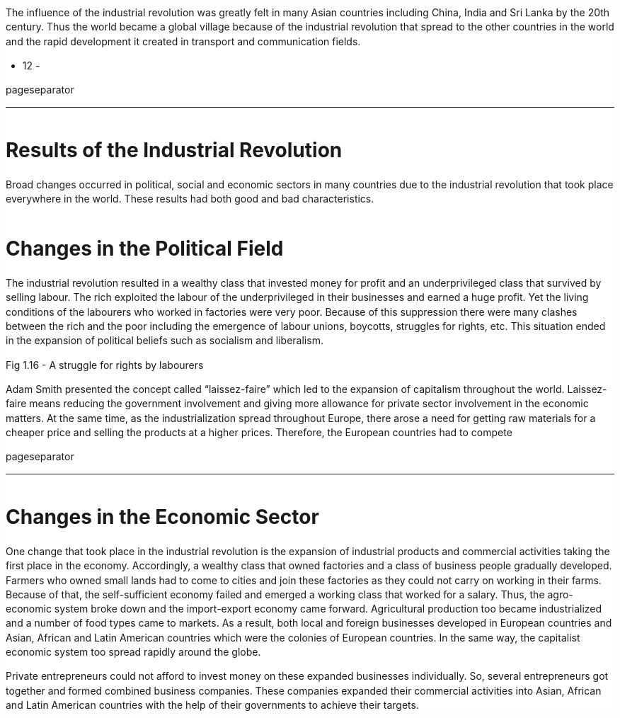 The influence of the industrial revolution was greatly felt in many Asian countries including China, India and Sri Lanka by the 20th century. Thus the world became a global village because of the industrial revolution that spread to the other countries in the world and the rapid development it created in transport and communication fields.

- 12 -

pageseparator

---

# Results of the Industrial Revolution

Broad changes occurred in political, social and economic sectors in many countries due to the industrial revolution that took place everywhere in the world. These results had both good and bad characteristics.

# Changes in the Political Field

The industrial revolution resulted in a wealthy class that invested money for profit and an underprivileged class that survived by selling labour. The rich exploited the labour of the underprivileged in their businesses and earned a huge profit. Yet the living conditions of the labourers who worked in factories were very poor. Because of this suppression there were many clashes between the rich and the poor including the emergence of labour unions, boycotts, struggles for rights, etc. This situation ended in the expansion of political beliefs such as socialism and liberalism.

Fig 1.16 - A struggle for rights by labourers

Adam Smith presented the concept called “laissez-faire” which led to the expansion of capitalism throughout the world. Laissez-faire means reducing the government involvement and giving more allowance for private sector involvement in the economic matters. At the same time, as the industrialization spread throughout Europe, there arose a need for getting raw materials for a cheaper price and selling the products at a higher prices. Therefore, the European countries had to compete

pageseparator

---

# Changes in the Economic Sector

One change that took place in the industrial revolution is the expansion of industrial products and commercial activities taking the first place in the economy. Accordingly, a wealthy class that owned factories and a class of business people gradually developed. Farmers who owned small lands had to come to cities and join these factories as they could not carry on working in their farms. Because of that, the self-sufficient economy failed and emerged a working class that worked for a salary. Thus, the agro-economic system broke down and the import-export economy came forward. Agricultural production too became industrialized and a number of food types came to markets. As a result, both local and foreign businesses developed in European countries and Asian, African and Latin American countries which were the colonies of European countries. In the same way, the capitalist economic system too spread rapidly around the globe.

Private entrepreneurs could not afford to invest money on these expanded businesses individually. So, several entrepreneurs got together and formed combined business companies. These companies expanded their commercial activities into Asian, African and Latin American countries with the help of their governments to achieve their targets.
